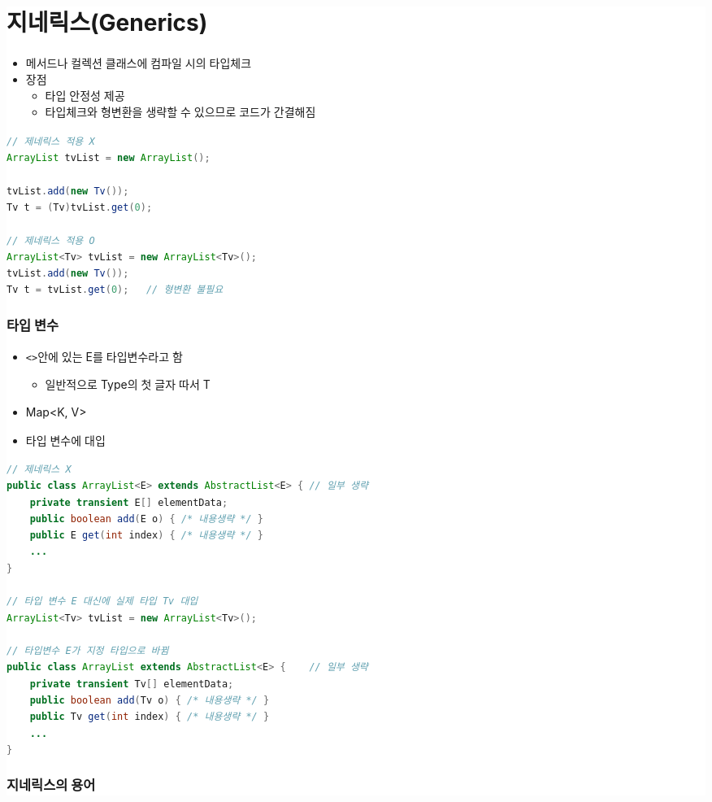 # 지네릭스(Generics)

- 메서드나 컬렉션 클래스에 컴파일 시의 타입체크
- 장점
  - 타입 안정성 제공
  - 타입체크와 형변환을 생략할 수 있으므로 코드가 간결해짐

```java
// 제네릭스 적용 X
ArrayList tvList = new ArrayList();

tvList.add(new Tv());
Tv t = (Tv)tvList.get(0);

// 제네릭스 적용 O
ArrayList<Tv> tvList = new ArrayList<Tv>();
tvList.add(new Tv());
Tv t = tvList.get(0);	// 형변환 불필요
```



### 타입 변수

- `<>`안에 있는 E를 타입변수라고 함
  - 일반적으로 Type의 첫 글자 따서 T
- Map<K, V>

- 타입 변수에 대입

```java
// 제네릭스 X
public class ArrayList<E> extends AbstractList<E> {	// 일부 생략
    private transient E[] elementData;
    public boolean add(E o) { /* 내용생략 */ }
    public E get(int index) { /* 내용생략 */ }
    ...
}

// 타입 변수 E 대신에 실제 타입 Tv 대입
ArrayList<Tv> tvList = new ArrayList<Tv>();

// 타입변수 E가 지정 타입으로 바뀜
public class ArrayList extends AbstractList<E> {	// 일부 생략
    private transient Tv[] elementData;
    public boolean add(Tv o) { /* 내용생략 */ }
    public Tv get(int index) { /* 내용생략 */ }
    ...
}
```



### 지네릭스의 용어

